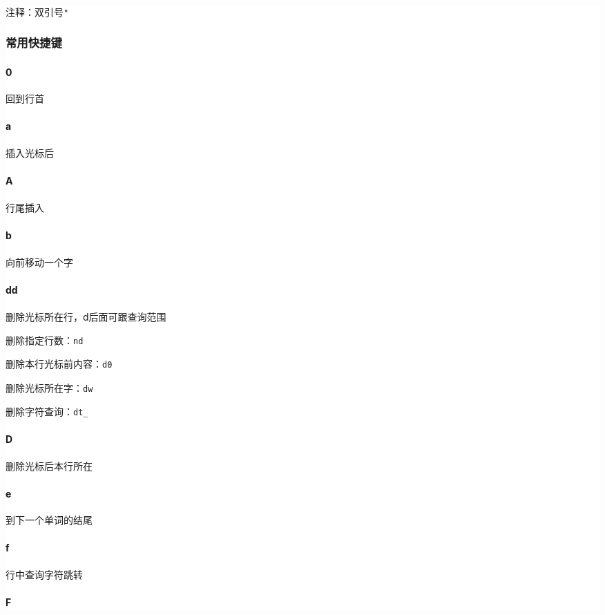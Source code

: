 注释：双引号`"`





### 常用快捷键

#### 0

回到行首



#### a

插入光标后



#### A

行尾插入



#### b

向前移动一个字



#### dd

删除光标所在行，d后面可跟查询范围

删除指定行数：`nd`

删除本行光标前内容：`d0`

删除光标所在字：`dw`

删除字符查询：`dt_`



#### D

删除光标后本行所在



#### e

到下一个单词的结尾



#### f

行中查询字符跳转



#### F
